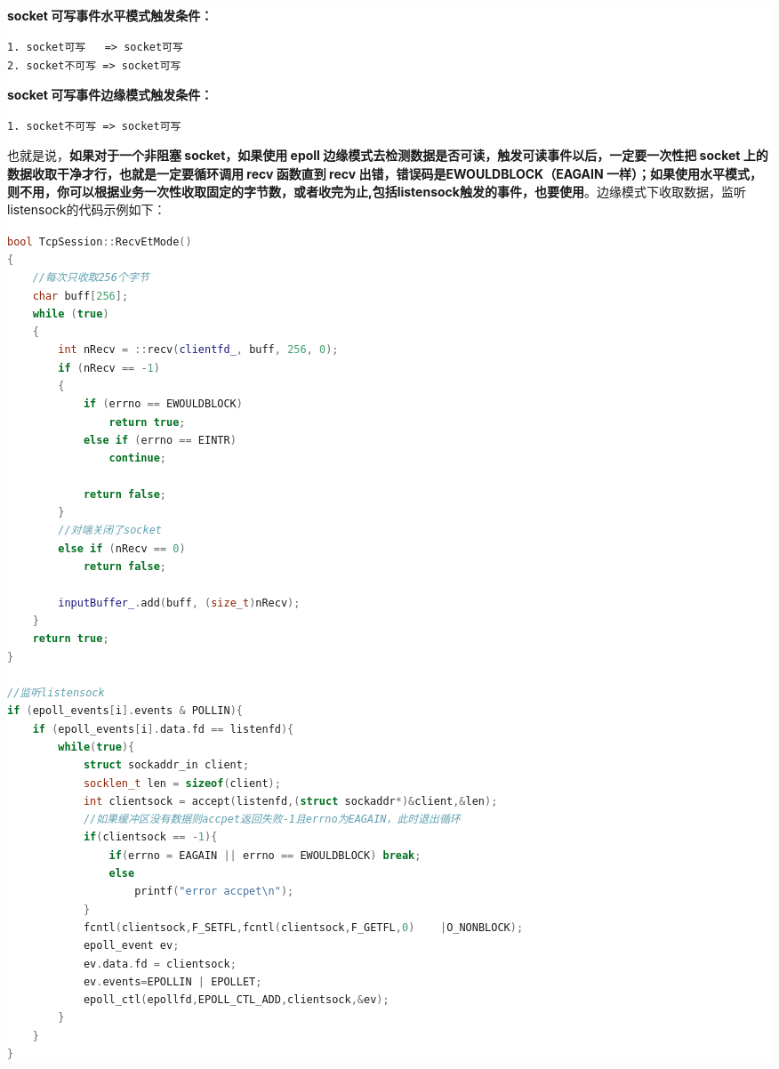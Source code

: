 **socket 可写事件水平模式触发条件：**

```
1. socket可写   => socket可写
2. socket不可写 => socket可写
```

**socket 可写事件边缘模式触发条件：**

```
1. socket不可写 => socket可写
```

也就是说，**如果对于一个非阻塞 socket，如果使用 epoll 边缘模式去检测数据是否可读，触发可读事件以后，一定要一次性把 socket 上的数据收取干净才行，也就是一定要循环调用 recv 函数直到 recv 出错，错误码是EWOULDBLOCK（EAGAIN 一样）；如果使用水平模式，则不用，你可以根据业务一次性收取固定的字节数，或者收完为止,包括listensock触发的事件，也要使用**。边缘模式下收取数据，监听listensock的代码示例如下：

```cpp
bool TcpSession::RecvEtMode()
{
    //每次只收取256个字节
    char buff[256];
    while (true)
    {       
        int nRecv = ::recv(clientfd_, buff, 256, 0);
        if (nRecv == -1)
        {
            if (errno == EWOULDBLOCK)
                return true;
            else if (errno == EINTR)
                continue;

            return false;
        }
        //对端关闭了socket
        else if (nRecv == 0)
            return false;

        inputBuffer_.add(buff, (size_t)nRecv);
    }
    return true;
}

//监听listensock
if (epoll_events[i].events & POLLIN){
	if (epoll_events[i].data.fd == listenfd){
        while(true){
            struct sockaddr_in client;
            socklen_t len = sizeof(client);
            int clientsock = accept(listenfd,(struct sockaddr*)&client,&len);
            //如果缓冲区没有数据则accpet返回失败-1且errno为EAGAIN，此时退出循环
            if(clientsock == -1){
                if(errno = EAGAIN || errno == EWOULDBLOCK) break;
                else
                    printf("error accpet\n");
            }
            fcntl(clientsock,F_SETFL,fcntl(clientsock,F_GETFL,0)	|O_NONBLOCK);
            epoll_event ev;
            ev.data.fd = clientsock;
            ev.events=EPOLLIN | EPOLLET;
            epoll_ctl(epollfd,EPOLL_CTL_ADD,clientsock,&ev);
        }
    }
}

```
